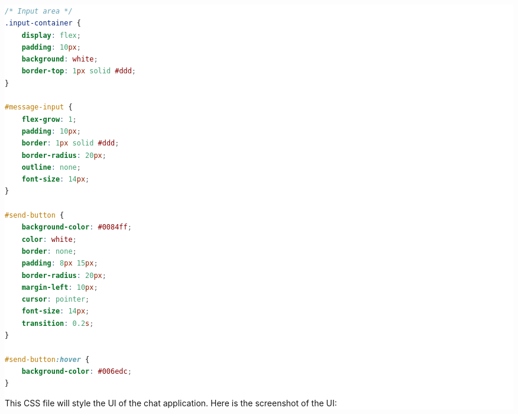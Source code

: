 ```css
/* Input area */
.input-container {
    display: flex;
    padding: 10px;
    background: white;
    border-top: 1px solid #ddd;
}

#message-input {
    flex-grow: 1;
    padding: 10px;
    border: 1px solid #ddd;
    border-radius: 20px;
    outline: none;
    font-size: 14px;
}

#send-button {
    background-color: #0084ff;
    color: white;
    border: none;
    padding: 8px 15px;
    border-radius: 20px;
    margin-left: 10px;
    cursor: pointer;
    font-size: 14px;
    transition: 0.2s;
}

#send-button:hover {
    background-color: #006edc;
}
```

This CSS file will style the UI of the chat application. Here is the screenshot of the UI:
